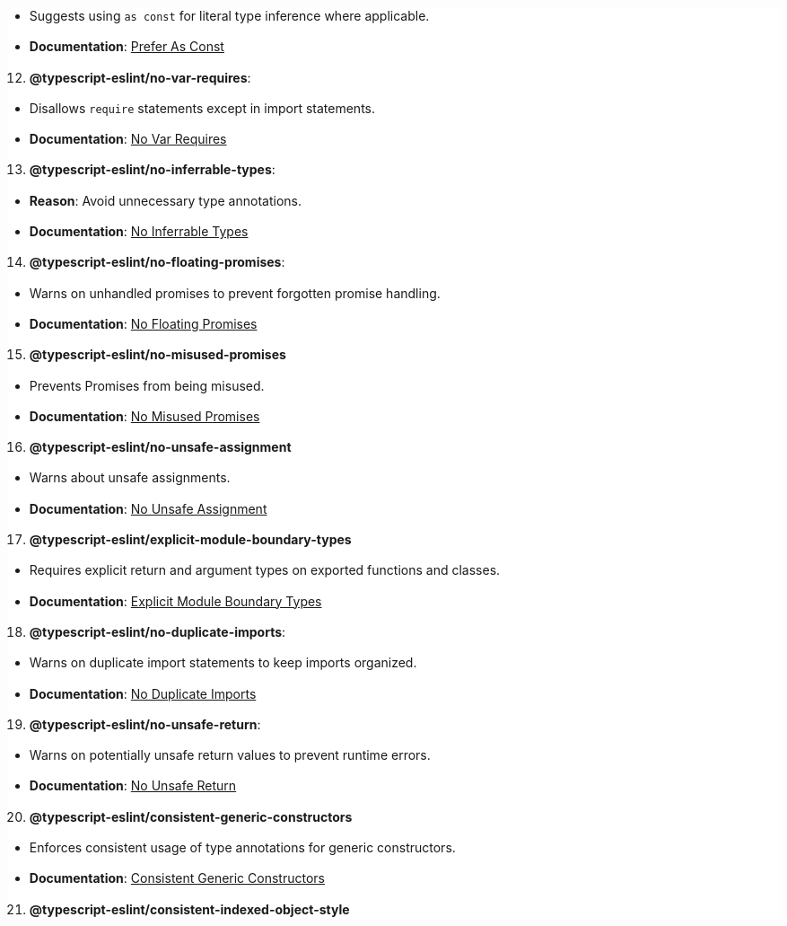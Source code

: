 - Suggests using `as const` for literal type inference where applicable.

- **Documentation**: [Prefer As Const](https://typescript-eslint.io/rules/prefer-as-const/)

12. **@typescript-eslint/no-var-requires**:

- Disallows `require` statements except in import statements.

- **Documentation**: [No Var Requires](https://typescript-eslint.io/rules/no-var-requires/)

13. **@typescript-eslint/no-inferrable-types**:

- **Reason**: Avoid unnecessary type annotations.

- **Documentation**: [No Inferrable Types](https://typescript-eslint.io/rules/no-inferrable-types/)

14. **@typescript-eslint/no-floating-promises**:

- Warns on unhandled promises to prevent forgotten promise handling.

- **Documentation**: [No Floating Promises](https://typescript-eslint.io/rules/no-floating-promises/)

15. **@typescript-eslint/no-misused-promises**

- Prevents Promises from being misused.

- **Documentation**: [No Misused Promises](https://typescript-eslint.io/rules/no-misused-promises)

16. **@typescript-eslint/no-unsafe-assignment**

- Warns about unsafe assignments.

- **Documentation**: [No Unsafe Assignment](https://typescript-eslint.io/rules/no-unsafe-assignment)

17. **@typescript-eslint/explicit-module-boundary-types**

- Requires explicit return and argument types on exported functions and classes.

- **Documentation**: [Explicit Module Boundary Types](https://typescript-eslint.io/rules/explicit-module-boundary-types)

18. **@typescript-eslint/no-duplicate-imports**:

- Warns on duplicate import statements to keep imports organized.

- **Documentation**: [No Duplicate Imports](https://typescript-eslint.io/rules/no-duplicate-imports/)

19. **@typescript-eslint/no-unsafe-return**:

- Warns on potentially unsafe return values to prevent runtime errors.

- **Documentation**: [No Unsafe Return](https://typescript-eslint.io/rules/no-unsafe-return/)

20. **@typescript-eslint/consistent-generic-constructors**

- Enforces consistent usage of type annotations for generic constructors.

- **Documentation**: [Consistent Generic Constructors](https://typescript-eslint.io/rules/consistent-generic-constructors/)

21. **@typescript-eslint/consistent-indexed-object-style**
